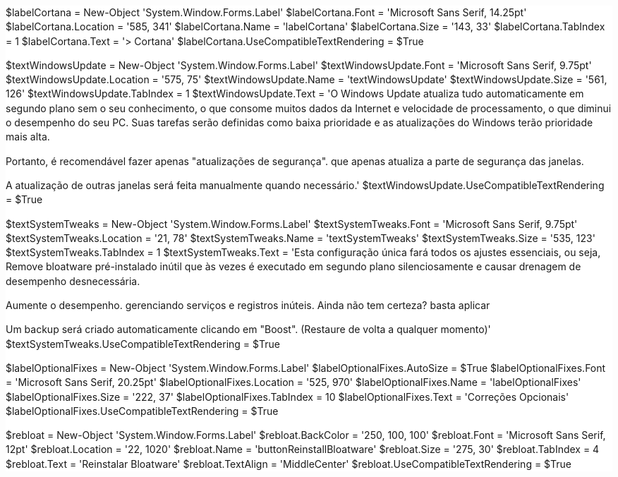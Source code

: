 $labelCortana = New-Object 'System.Window.Forms.Label'
	$labelCortana.Font = 'Microsoft Sans Serif, 14.25pt'
	$labelCortana.Location = '585, 341'
	$labelCortana.Name = 'labelCortana'
	$labelCortana.Size = '143, 33'
	$labelCortana.TabIndex = 1
	$labelCortana.Text = '> Cortana'
	$labelCortana.UseCompatibleTextRendering = $True

$textWindowsUpdate = New-Object 'System.Window.Forms.Label'
	$textWindowsUpdate.Font = 'Microsoft Sans Serif, 9.75pt'
	$textWindowsUpdate.Location = '575, 75'
	$textWindowsUpdate.Name = 'textWindowsUpdate'
	$textWindowsUpdate.Size = '561, 126'
	$textWindowsUpdate.TabIndex = 1
	$textWindowsUpdate.Text = 'O Windows Update atualiza tudo automaticamente em segundo plano sem o seu conhecimento, o que consome muitos dados da Internet e velocidade de processamento, o que diminui o desempenho do seu PC. Suas tarefas serão definidas como baixa prioridade e as atualizações do Windows terão prioridade mais alta.

Portanto, é recomendável fazer apenas "atualizações de segurança". que apenas atualiza a parte de segurança das janelas.

A atualização de outras janelas será feita manualmente quando necessário.'
	$textWindowsUpdate.UseCompatibleTextRendering = $True


$textSystemTweaks = New-Object 'System.Window.Forms.Label'
	$textSystemTweaks.Font = 'Microsoft Sans Serif, 9.75pt'
	$textSystemTweaks.Location = '21, 78'
	$textSystemTweaks.Name = 'textSystemTweaks'
	$textSystemTweaks.Size = '535, 123'
	$textSystemTweaks.TabIndex = 1
	$textSystemTweaks.Text = 'Esta configuração única fará todos os ajustes essenciais, ou seja,
Remove bloatware pré-instalado inútil que às vezes é executado em segundo plano silenciosamente
e causar drenagem de desempenho desnecessária.

Aumente o desempenho. gerenciando serviços e registros inúteis.
Ainda não tem certeza? basta aplicar

Um backup será criado automaticamente clicando em "Boost". (Restaure de volta a qualquer momento)'
	$textSystemTweaks.UseCompatibleTextRendering = $True

$labelOptionalFixes = New-Object 'System.Window.Forms.Label'
	$labelOptionalFixes.AutoSize = $True
	$labelOptionalFixes.Font = 'Microsoft Sans Serif, 20.25pt'
	$labelOptionalFixes.Location = '525, 970'
	$labelOptionalFixes.Name = 'labelOptionalFixes'
	$labelOptionalFixes.Size = '222, 37'
	$labelOptionalFixes.TabIndex = 10
	$labelOptionalFixes.Text = 'Correções Opcionais'
	$labelOptionalFixes.UseCompatibleTextRendering = $True

$rebloat = New-Object 'System.Window.Forms.Label'
	$rebloat.BackColor = '250, 100, 100'
	$rebloat.Font = 'Microsoft Sans Serif, 12pt'
	$rebloat.Location = '22, 1020'
	$rebloat.Name = 'buttonReinstallBloatware'
	$rebloat.Size = '275, 30'
	$rebloat.TabIndex = 4
	$rebloat.Text = 'Reinstalar Bloatware'
	$rebloat.TextAlign = 'MiddleCenter'
	$rebloat.UseCompatibleTextRendering = $True
